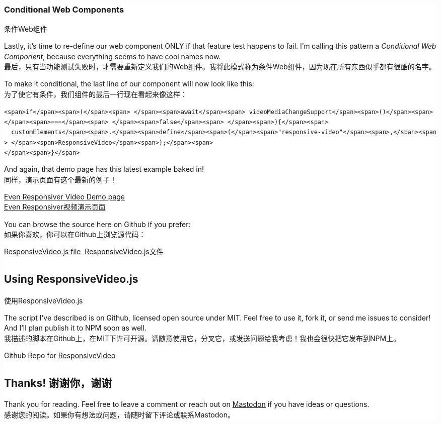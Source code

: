 ### Conditional Web Components  
条件Web组件

Lastly, it’s time to re-define our web component ONLY if that feature test happens to fail. I’m calling this pattern a _Conditional Web Component_, because everything seems to have cool names now.  
最后，只有当功能测试失败时，才需要重新定义我们的Web组件。我将此模式称为条件Web组件，因为现在所有东西似乎都有很酷的名字。

To make it conditional, the last line of our component will now look like this:  
为了使它有条件，我们组件的最后一行现在看起来像这样：

```
<span>if</span><span>(</span><span> </span><span>await</span><span> videoMediaChangeSupport</span><span>()</span><span> </span><span>===</span><span> </span><span>false</span><span> </span><span>){</span><span>
  customElements</span><span>.</span><span>define</span><span>(</span><span>"responsive-video"</span><span>,</span><span> </span><span>ResponsiveVideo</span><span>);</span><span>
</span><span>}</span>
```

And again, that demo page has this latest example baked in!  
同样，演示页面有这个最新的例子！

[Even Responsiver Video Demo page  
Even Responsiver视频演示页面](https://scottjehl.com/sandbox/video-media/reallyrwdvideo)

You can browse the source here on Github if you prefer:  
如果你喜欢，你可以在Github上浏览源代码：

[ResponsiveVideo.js file  ResponsiveVideo.js文件](https://github.com/scottjehl/ResponsiveVideo/blob/main/responsivevideo.js)

## Using ResponsiveVideo.js  
使用ResponsiveVideo.js

The script I’ve described is on Github, licensed open source under MIT. Feel free to use it, fork it, or send me issues to consider! And I’ll plan publish it to NPM soon as well.  
我描述的脚本在Github上，在MIT下许可开源。请随意使用它，分叉它，或发送问题给我考虑！我也会很快把它发布到NPM上。

Github Repo for [ResponsiveVideo](https://github.com/scottjehl/ResponsiveVideo)

## Thanks! 谢谢你，谢谢

Thank you for reading. Feel free to leave a comment or reach out on [Mastodon](https://mstdn.social/@scottjehl) if you have ideas or questions.  
感谢您的阅读。如果你有想法或问题，请随时留下评论或联系Mastodon。